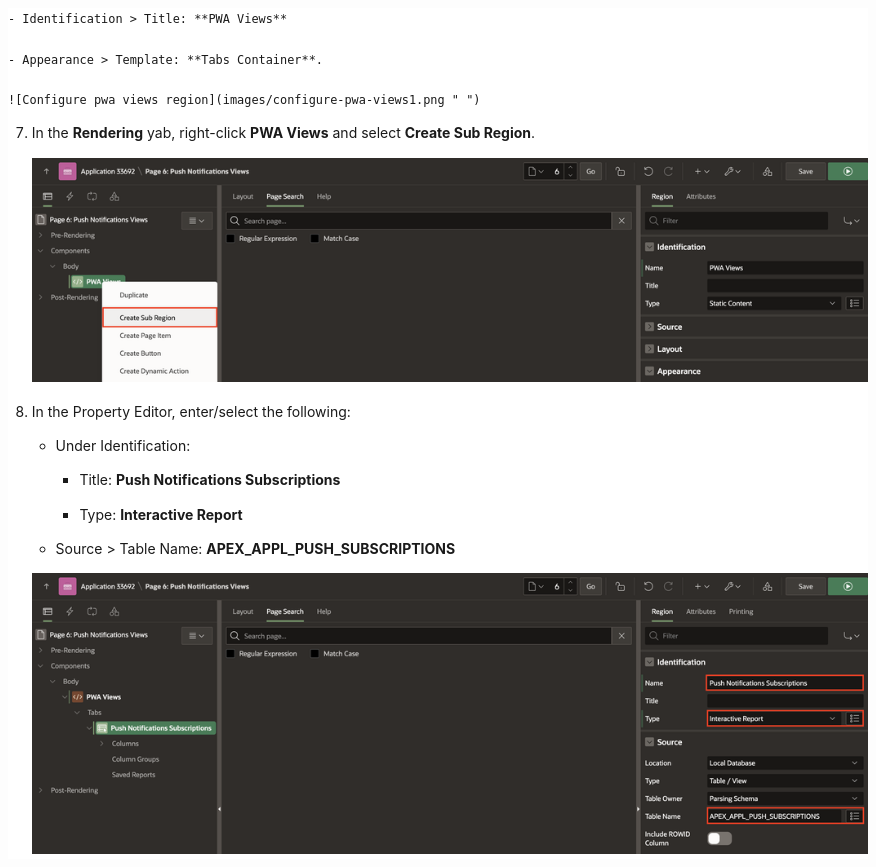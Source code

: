     - Identification > Title: **PWA Views**

    - Appearance > Template: **Tabs Container**.

    ![Configure pwa views region](images/configure-pwa-views1.png " ")

7. In the **Rendering** yab, right-click **PWA Views** and select **Create Sub Region**.

    ![create sub region](images/create-sub-region1.png " ")

8. In the Property Editor, enter/select the following:

    - Under Identification:

        - Title: **Push Notifications Subscriptions**

        - Type: **Interactive Report**

    - Source > Table Name: **APEX\_APPL\_PUSH\_SUBSCRIPTIONS**

    ![configure subscriptions](images/configure-subscriptions1.png " ")

